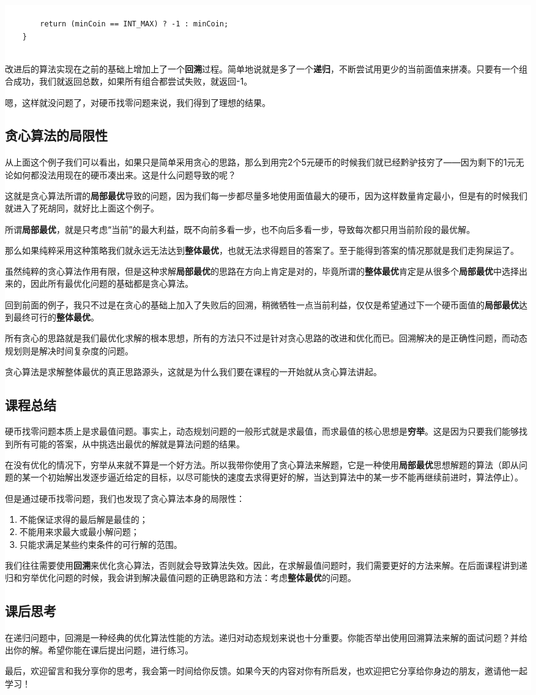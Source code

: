 ```
        
        return (minCoin == INT_MAX) ? -1 : minCoin;
    }
    

```

改进后的算法实现在之前的基础上增加上了一个**回溯**过程。简单地说就是多了一个**递归**，不断尝试用更少的当前面值来拼凑。只要有一个组合成功，我们就返回总数，如果所有组合都尝试失败，就返回-1。

嗯，这样就没问题了，对硬币找零问题来说，我们得到了理想的结果。

## 贪心算法的局限性

从上面这个例子我们可以看出，如果只是简单采用贪心的思路，那么到用完2个5元硬币的时候我们就已经黔驴技穷了——因为剩下的1元无论如何都没法用现在的硬币凑出来。这是什么问题导致的呢？

这就是贪心算法所谓的**局部最优**导致的问题，因为我们每一步都尽量多地使用面值最大的硬币，因为这样数量肯定最小，但是有的时候我们就进入了死胡同，就好比上面这个例子。

所谓**局部最优**，就是只考虑“当前”的最大利益，既不向前多看一步，也不向后多看一步，导致每次都只用当前阶段的最优解。

那么如果纯粹采用这种策略我们就永远无法达到**整体最优**，也就无法求得题目的答案了。至于能得到答案的情况那就是我们走狗屎运了。

虽然纯粹的贪心算法作用有限，但是这种求解**局部最优**的思路在方向上肯定是对的，毕竟所谓的**整体最优**肯定是从很多个**局部最优**中选择出来的，因此所有最优化问题的基础都是贪心算法。

回到前面的例子，我只不过是在贪心的基础上加入了失败后的回溯，稍微牺牲一点当前利益，仅仅是希望通过下一个硬币面值的**局部最优**达到最终可行的**整体最优**。

所有贪心的思路就是我们最优化求解的根本思想，所有的方法只不过是针对贪心思路的改进和优化而已。回溯解决的是正确性问题，而动态规划则是解决时间复杂度的问题。

贪心算法是求解整体最优的真正思路源头，这就是为什么我们要在课程的一开始就从贪心算法讲起。

## 课程总结

硬币找零问题本质上是求最值问题。事实上，动态规划问题的一般形式就是求最值，而求最值的核心思想是**穷举**。这是因为只要我们能够找到所有可能的答案，从中挑选出最优的解就是算法问题的结果。

在没有优化的情况下，穷举从来就不算是一个好方法。所以我带你使用了贪心算法来解题，它是一种使用**局部最优**思想解题的算法（即从问题的某一个初始解出发逐步逼近给定的目标，以尽可能快的速度去求得更好的解，当达到算法中的某一步不能再继续前进时，算法停止）。

但是通过硬币找零问题，我们也发现了贪心算法本身的局限性：

1.  不能保证求得的最后解是最佳的；
2.  不能用来求最大或最小解问题；
3.  只能求满足某些约束条件的可行解的范围。

我们往往需要使用**回溯**来优化贪心算法，否则就会导致算法失效。因此，在求解最值问题时，我们需要更好的方法来解。在后面课程讲到递归和穷举优化问题的时候，我会讲到解决最值问题的正确思路和方法：考虑**整体最优**的问题。

## 课后思考

在递归问题中，回溯是一种经典的优化算法性能的方法。递归对动态规划来说也十分重要。你能否举出使用回溯算法来解的面试问题？并给出你的解。希望你能在课后提出问题，进行练习。

最后，欢迎留言和我分享你的思考，我会第一时间给你反馈。如果今天的内容对你有所启发，也欢迎把它分享给你身边的朋友，邀请他一起学习！